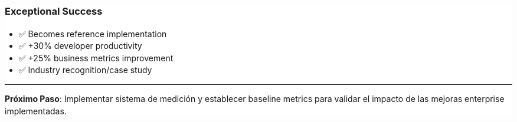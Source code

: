 ### Exceptional Success
- ✅ Becomes reference implementation
- ✅ +30% developer productivity
- ✅ +25% business metrics improvement
- ✅ Industry recognition/case study

---

**Próximo Paso**: Implementar sistema de medición y establecer baseline metrics para validar el impacto de las mejoras enterprise implementadas.
